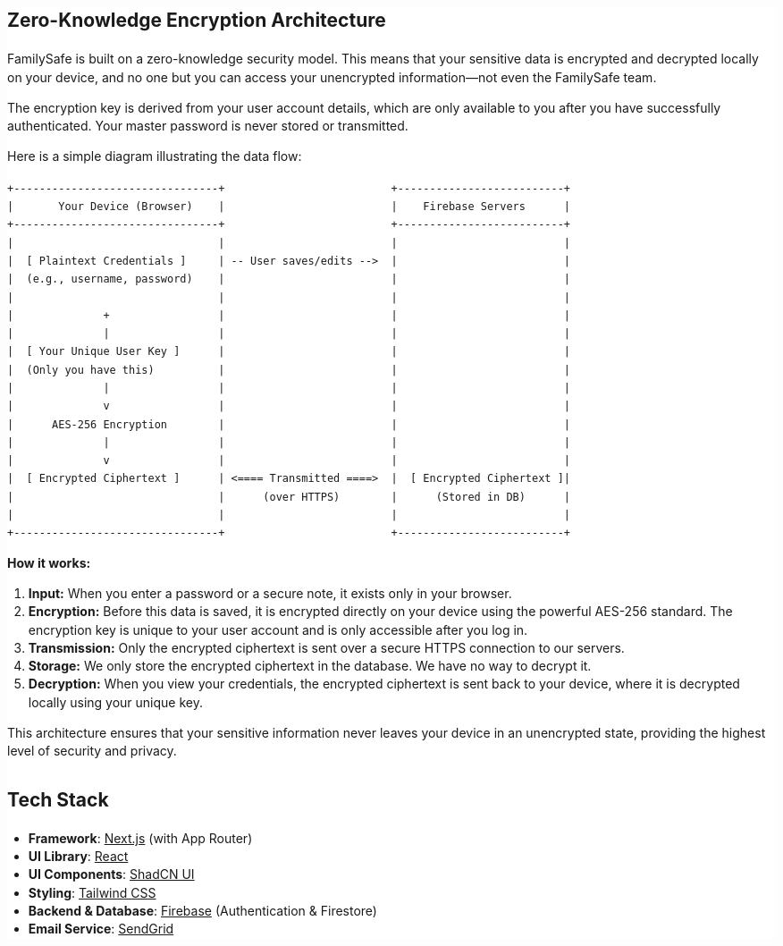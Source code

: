 ## Zero-Knowledge Encryption Architecture

FamilySafe is built on a zero-knowledge security model. This means that your sensitive data is encrypted and decrypted locally on your device, and no one but you can access your unencrypted information—not even the FamilySafe team.

The encryption key is derived from your user account details, which are only available to you after you have successfully authenticated. Your master password is never stored or transmitted.

Here is a simple diagram illustrating the data flow:

```
+--------------------------------+                          +--------------------------+
|       Your Device (Browser)    |                          |    Firebase Servers      |
+--------------------------------+                          +--------------------------+
|                                |                          |                          |
|  [ Plaintext Credentials ]     | -- User saves/edits -->  |                          |
|  (e.g., username, password)    |                          |                          |
|                                |                          |                          |
|              +                 |                          |                          |
|              |                 |                          |                          |
|  [ Your Unique User Key ]      |                          |                          |
|  (Only you have this)          |                          |                          |
|              |                 |                          |                          |
|              v                 |                          |                          |
|      AES-256 Encryption        |                          |                          |
|              |                 |                          |                          |
|              v                 |                          |                          |
|  [ Encrypted Ciphertext ]      | <==== Transmitted ====>  |  [ Encrypted Ciphertext ]|
|                                |      (over HTTPS)        |      (Stored in DB)      |
|                                |                          |                          |
+--------------------------------+                          +--------------------------+
```

**How it works:**

1.  **Input:** When you enter a password or a secure note, it exists only in your browser.
2.  **Encryption:** Before this data is saved, it is encrypted directly on your device using the powerful AES-256 standard. The encryption key is unique to your user account and is only accessible after you log in.
3.  **Transmission:** Only the encrypted ciphertext is sent over a secure HTTPS connection to our servers.
4.  **Storage:** We only store the encrypted ciphertext in the database. We have no way to decrypt it.
5.  **Decryption:** When you view your credentials, the encrypted ciphertext is sent back to your device, where it is decrypted locally using your unique key.

This architecture ensures that your sensitive information never leaves your device in an unencrypted state, providing the highest level of security and privacy.


## Tech Stack

-   **Framework**: [Next.js](https://nextjs.org/) (with App Router)
-   **UI Library**: [React](https://react.dev/)
-   **UI Components**: [ShadCN UI](https://ui.shadcn.com/)
-   **Styling**: [Tailwind CSS](https://tailwindcss.com/)
-   **Backend & Database**: [Firebase](https://firebase.google.com/) (Authentication & Firestore)
-   **Email Service**: [SendGrid](https://sendgrid.com/)

